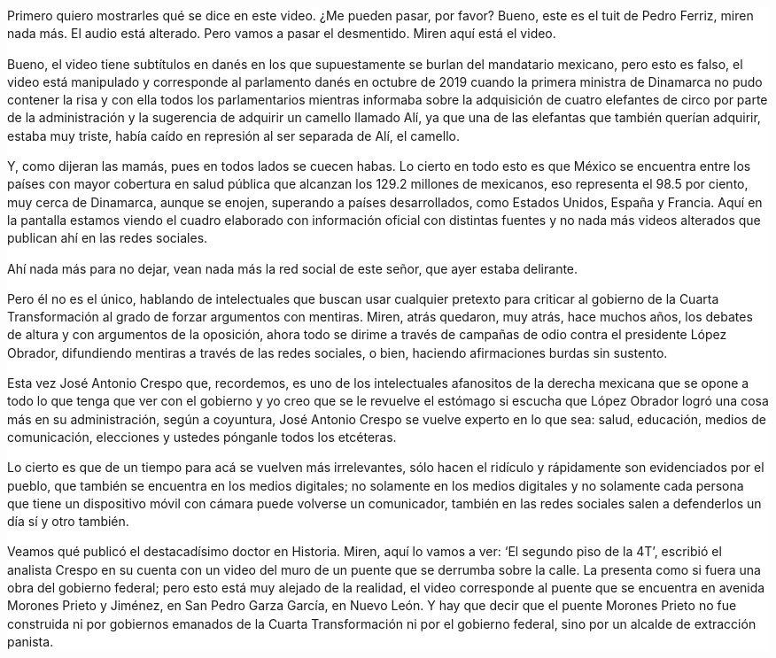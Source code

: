 Primero quiero mostrarles qué se dice en este video. ¿Me pueden pasar, por
favor? Bueno, este es el tuit de Pedro Ferriz, miren nada más. El audio está
alterado. Pero vamos a pasar el desmentido. Miren aquí está el video.

Bueno, el video tiene subtítulos en danés en los que supuestamente se burlan
del mandatario mexicano, pero esto es falso, el video está manipulado y
corresponde al parlamento danés en octubre de 2019 cuando la primera ministra
de Dinamarca no pudo contener la risa y con ella todos los parlamentarios
mientras informaba sobre la adquisición de cuatro elefantes de circo por parte
de la administración y la sugerencia de adquirir un camello llamado Alí, ya
que una de las elefantas que también querían adquirir, estaba muy triste,
había caído en represión al ser separada de Alí, el camello.

Y, como dijeran las mamás, pues en todos lados se cuecen habas. Lo cierto en
todo esto es que México se encuentra entre los países con mayor cobertura en
salud pública que alcanzan los 129.2 millones de mexicanos, eso representa el
98.5 por ciento, muy cerca de Dinamarca, aunque se enojen, superando a países
desarrollados, como Estados Unidos, España y Francia. Aquí en la pantalla
estamos viendo el cuadro elaborado con información oficial con distintas
fuentes y no nada más videos alterados que publican ahí en las redes sociales.

Ahí nada más para no dejar, vean nada más la red social de este señor, que
ayer estaba delirante.

Pero él no es el único, hablando de intelectuales que buscan usar cualquier
pretexto para criticar al gobierno de la Cuarta Transformación al grado de
forzar argumentos con mentiras. Miren, atrás quedaron, muy atrás, hace muchos
años, los debates de altura y con argumentos de la oposición, ahora todo se
dirime a través de campañas de odio contra el presidente López Obrador,
difundiendo mentiras a través de las redes sociales, o bien, haciendo
afirmaciones burdas sin sustento.

Esta vez José Antonio Crespo que, recordemos, es uno de los intelectuales
afanositos de la derecha mexicana que se opone a todo lo que tenga que ver con
el gobierno y yo creo que se le revuelve el estómago si escucha que López
Obrador logró una cosa más en su administración, según a coyuntura, José
Antonio Crespo se vuelve experto en lo que sea: salud, educación, medios de
comunicación, elecciones y ustedes pónganle todos los etcéteras.

Lo cierto es que de un tiempo para acá se vuelven más irrelevantes, sólo hacen
el ridículo y rápidamente son evidenciados por el pueblo, que también se
encuentra en los medios digitales; no solamente en los medios digitales y no
solamente cada persona que tiene un dispositivo móvil con cámara puede
volverse un comunicador, también en las redes sociales salen a defenderlos un
día sí y otro también.

Veamos qué publicó el destacadísimo doctor en Historia. Miren, aquí lo vamos a
ver: ‘El segundo piso de la 4T’, escribió el analista Crespo en su cuenta con
un video del muro de un puente que se derrumba sobre la calle. La presenta
como si fuera una obra del gobierno federal; pero esto está muy alejado de la
realidad, el video corresponde al puente que se encuentra en avenida Morones
Prieto y Jiménez, en San Pedro Garza García, en Nuevo León. Y hay que decir
que el puente Morones Prieto no fue construida ni por gobiernos emanados de la
Cuarta Transformación ni por el gobierno federal, sino por un alcalde de
extracción panista.
